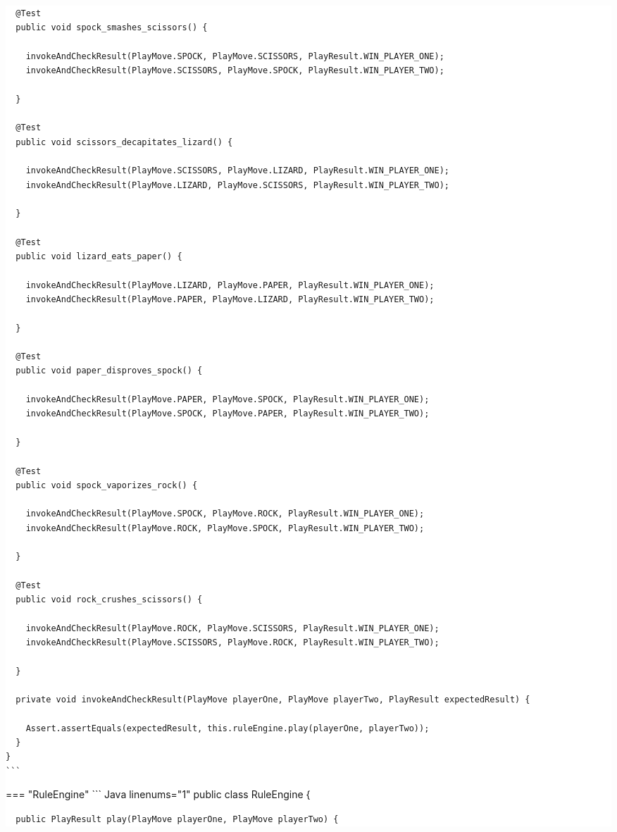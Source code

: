       @Test
      public void spock_smashes_scissors() {

        invokeAndCheckResult(PlayMove.SPOCK, PlayMove.SCISSORS, PlayResult.WIN_PLAYER_ONE);
        invokeAndCheckResult(PlayMove.SCISSORS, PlayMove.SPOCK, PlayResult.WIN_PLAYER_TWO);

      }

      @Test
      public void scissors_decapitates_lizard() {

        invokeAndCheckResult(PlayMove.SCISSORS, PlayMove.LIZARD, PlayResult.WIN_PLAYER_ONE);
        invokeAndCheckResult(PlayMove.LIZARD, PlayMove.SCISSORS, PlayResult.WIN_PLAYER_TWO);

      }

      @Test
      public void lizard_eats_paper() {

        invokeAndCheckResult(PlayMove.LIZARD, PlayMove.PAPER, PlayResult.WIN_PLAYER_ONE);
        invokeAndCheckResult(PlayMove.PAPER, PlayMove.LIZARD, PlayResult.WIN_PLAYER_TWO);

      }

      @Test
      public void paper_disproves_spock() {

        invokeAndCheckResult(PlayMove.PAPER, PlayMove.SPOCK, PlayResult.WIN_PLAYER_ONE);
        invokeAndCheckResult(PlayMove.SPOCK, PlayMove.PAPER, PlayResult.WIN_PLAYER_TWO);

      }

      @Test
      public void spock_vaporizes_rock() {

        invokeAndCheckResult(PlayMove.SPOCK, PlayMove.ROCK, PlayResult.WIN_PLAYER_ONE);
        invokeAndCheckResult(PlayMove.ROCK, PlayMove.SPOCK, PlayResult.WIN_PLAYER_TWO);

      }

      @Test
      public void rock_crushes_scissors() {

        invokeAndCheckResult(PlayMove.ROCK, PlayMove.SCISSORS, PlayResult.WIN_PLAYER_ONE);
        invokeAndCheckResult(PlayMove.SCISSORS, PlayMove.ROCK, PlayResult.WIN_PLAYER_TWO);

      }

      private void invokeAndCheckResult(PlayMove playerOne, PlayMove playerTwo, PlayResult expectedResult) {

        Assert.assertEquals(expectedResult, this.ruleEngine.play(playerOne, playerTwo));
      }
    }
    ```
=== "RuleEngine"
    ``` Java linenums="1" 
    public class RuleEngine {

      public PlayResult play(PlayMove playerOne, PlayMove playerTwo) {
